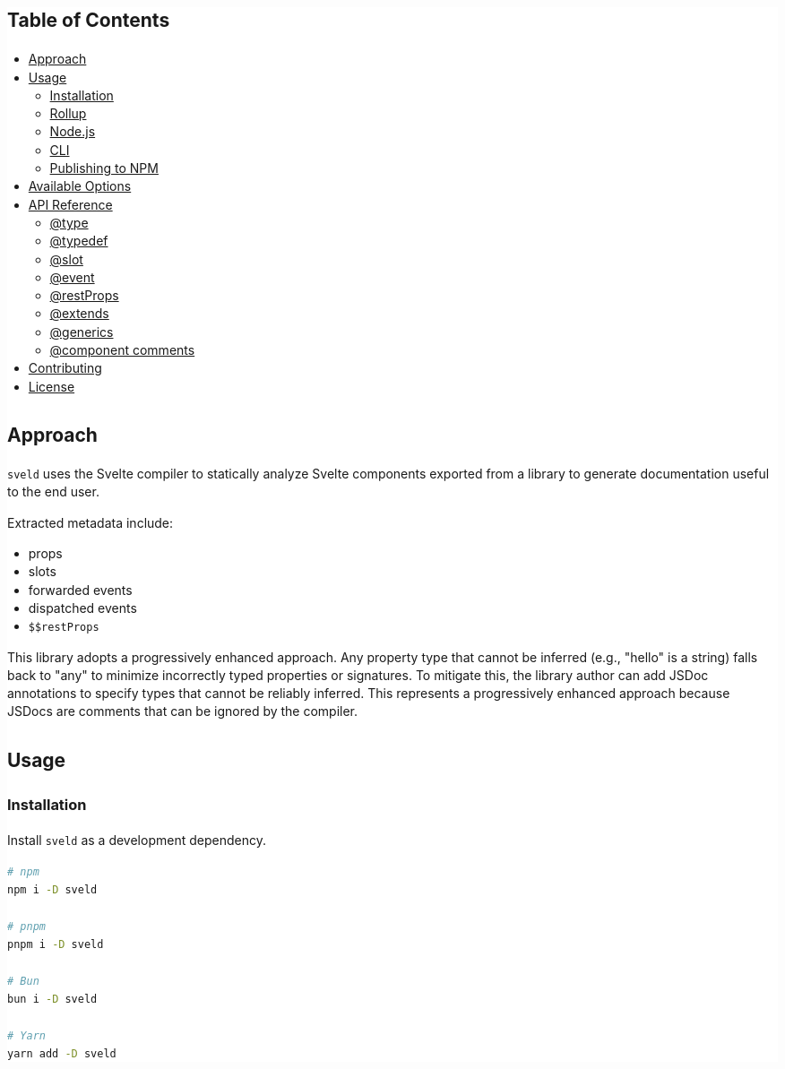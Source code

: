
## Table of Contents

- [Approach](#approach)
- [Usage](#usage)
  - [Installation](#installation)
  - [Rollup](#rollup)
  - [Node.js](#nodejs)
  - [CLI](#cli)
  - [Publishing to NPM](#publishing-to-npm)
- [Available Options](#available-options)
- [API Reference](#api-reference)
  - [@type](#type)
  - [@typedef](#typedef)
  - [@slot](#slot)
  - [@event](#event)
  - [@restProps](#restprops)
  - [@extends](#extends)
  - [@generics](#generics)
  - [@component comments](#component-comments)
- [Contributing](#contributing)
- [License](#license)

## Approach

`sveld` uses the Svelte compiler to statically analyze Svelte components exported from a library to generate documentation useful to the end user.

Extracted metadata include:

- props
- slots
- forwarded events
- dispatched events
- `$$restProps`

This library adopts a progressively enhanced approach. Any property type that cannot be inferred (e.g., "hello" is a string) falls back to "any" to minimize incorrectly typed properties or signatures. To mitigate this, the library author can add JSDoc annotations to specify types that cannot be reliably inferred. This represents a progressively enhanced approach because JSDocs are comments that can be ignored by the compiler.

## Usage

### Installation

Install `sveld` as a development dependency.

```sh
# npm
npm i -D sveld

# pnpm
pnpm i -D sveld

# Bun
bun i -D sveld

# Yarn
yarn add -D sveld
```
